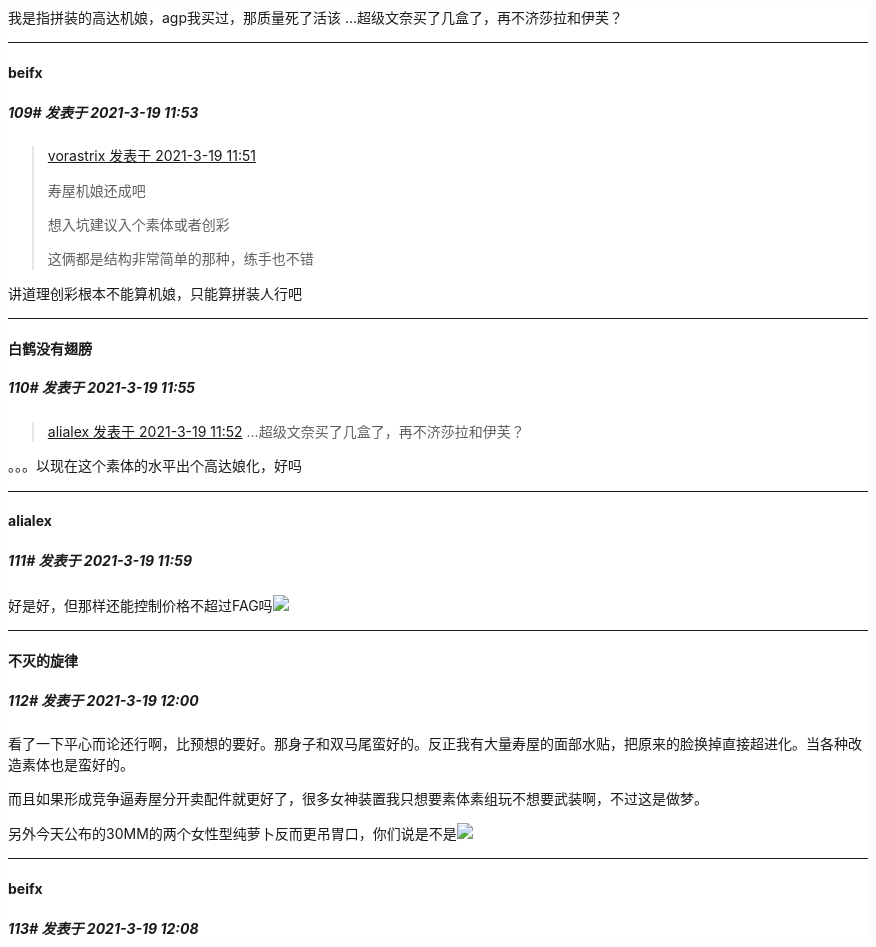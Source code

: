 我是指拼装的高达机娘，agp我买过，那质量死了活该</blockquote>
...超级文奈买了几盒了，再不济莎拉和伊芙？


-----

####  beifx  
##### 109#       发表于 2021-3-19 11:53


<blockquote><a href="httphttps://bbs.saraba1st.com/2b/forum.php?mod=redirect&amp;goto=findpost&amp;pid=50673531&amp;ptid=1993542" target="_blank">vorastrix 发表于 2021-3-19 11:51</a>

寿屋机娘还成吧

想入坑建议入个素体或者创彩

这俩都是结构非常简单的那种，练手也不错</blockquote>
讲道理创彩根本不能算机娘，只能算拼装人行吧


-----

####  白鹤没有翅膀  
##### 110#       发表于 2021-3-19 11:55


<blockquote><a href="httphttps://bbs.saraba1st.com/2b/forum.php?mod=redirect&amp;goto=findpost&amp;pid=50673540&amp;ptid=1993542" target="_blank">alialex 发表于 2021-3-19 11:52</a>
...超级文奈买了几盒了，再不济莎拉和伊芙？</blockquote>
。。。以现在这个素体的水平出个高达娘化，好吗


-----

####  alialex  
##### 111#       发表于 2021-3-19 11:59


好是好，但那样还能控制价格不超过FAG吗<img src="https://static.saraba1st.com/image/smiley/face2017/067.png" referrerpolicy="no-referrer">


-----

####  不灭的旋律  
##### 112#       发表于 2021-3-19 12:00


看了一下平心而论还行啊，比预想的要好。那身子和双马尾蛮好的。反正我有大量寿屋的面部水贴，把原来的脸换掉直接超进化。当各种改造素体也是蛮好的。

而且如果形成竞争逼寿屋分开卖配件就更好了，很多女神装置我只想要素体素组玩不想要武装啊，不过这是做梦。


另外今天公布的30MM的两个女性型纯萝卜反而更吊胃口，你们说是不是<img src="https://static.saraba1st.com/image/smiley/face2017/067.png" referrerpolicy="no-referrer">


-----

####  beifx  
##### 113#       发表于 2021-3-19 12:08
